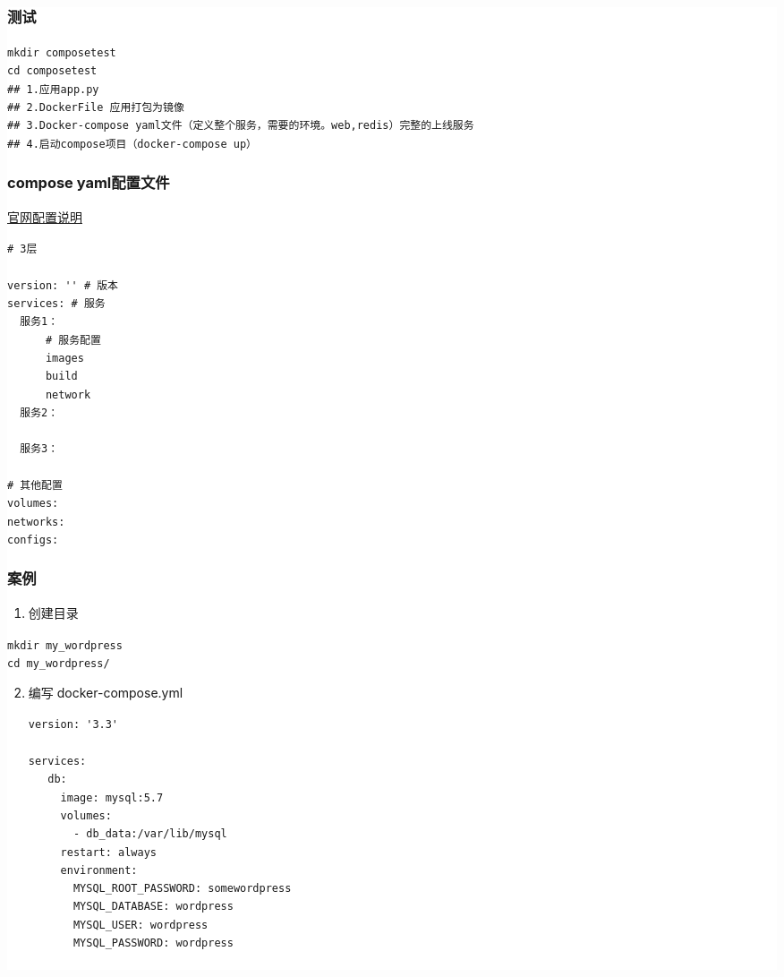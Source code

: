   ### 测试

  ```shell
  mkdir composetest
  cd composetest
  ## 1.应用app.py
  ## 2.DockerFile 应用打包为镜像
  ## 3.Docker-compose yaml文件（定义整个服务，需要的环境。web,redis）完整的上线服务
  ## 4.启动compose项目（docker-compose up）
  
  ```

  ### compose yaml配置文件

  [官网配置说明](https://docs.docker.com/compose/compose-file/#dockerfile)

  ```shell
  # 3层
  
  version: '' # 版本
  services: # 服务
  	服务1： 
  		# 服务配置
  		images
  		build
  		network
  	服务2：
  	
  	服务3：
  	
  # 其他配置
  volumes:
  networks:
  configs:
  
  ```

  ### 案例

  1. 创建目录

  ```shell
  mkdir my_wordpress
  cd my_wordpress/
  ```

  2. 编写 docker-compose.yml

     ```shell
     version: '3.3'
     
     services:
        db:
          image: mysql:5.7
          volumes:
            - db_data:/var/lib/mysql
          restart: always
          environment:
            MYSQL_ROOT_PASSWORD: somewordpress
            MYSQL_DATABASE: wordpress
            MYSQL_USER: wordpress
            MYSQL_PASSWORD: wordpress
     